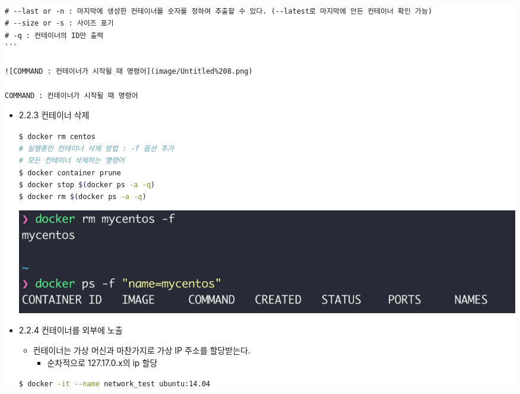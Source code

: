     # --last or -n : 마지막에 생성한 컨테이너를 숫자를 정하여 추출할 수 있다. (--latest로 마지막에 안든 컨테이너 확인 가능)
    # --size or -s : 사이즈 표기
    # -q : 컨테이너의 ID만 출력
    ```
    
    ![COMMAND : 컨테이너가 시작될 때 명령어](image/Untitled%208.png)
    
    COMMAND : 컨테이너가 시작될 때 명령어
    
- 2.2.3 컨테이너 삭제
    
    ```bash
    $ docker rm centos
    # 실행중인 컨테이너 삭제 방법 : -f 옵션 추가
    # 모든 컨테이너 삭제하는 명령어
    $ docker container prune 
    $ docker stop $(docker ps -a -q)
    $ docker rm $(docker ps -a -q)
    ```
    
    ![Untitled](image/Untitled%209.png)
    
- 2.2.4 컨테이너를 외부에 노출
    - 컨테이너는 가상 머신과 마찬가지로 가상 IP 주소를 할당받는다.
        - 순차적으로 127.17.0.x의 ip 할당
    
    ```bash
    $ docker -it --name network_test ubuntu:14.04
    ```
    